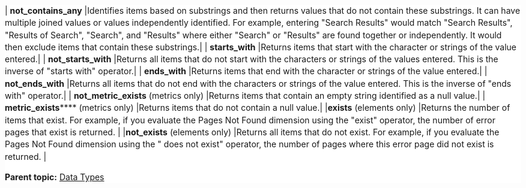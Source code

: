| **not\_contains\_any** |Identifies items based on substrings and then returns values that do not contain these substrings. It can have multiple joined values or values independently identified. For example, entering "Search Results" would match "Search Results", "Results of Search", "Search", and "Results" where either "Search" or "Results" are found together or independently. It would then exclude items that contain these substrings.|
| **starts\_with** |Returns items that start with the character or strings of the value entered.|
| **not\_starts\_with** |Returns all items that do not start with the characters or strings of the values entered. This is the inverse of "starts with" operator.|
| **ends\_with** |Returns items that end with the character or strings of the value entered.|
| **not\_ends\_with** |Returns all items that do not end with the characters or strings of the value entered. This is the inverse of "ends with" operator.|
| **not\_metric\_exists** \(metrics only\) |Returns items that contain an empty string identified as a null value.|
| **metric\_exists****** \(metrics only\) |Returns items that do not contain a null value.|
|**exists** \(elements only\) |Returns the number of items that exist. For example, if you evaluate the Pages Not Found dimension using the "exist" operator, the number of error pages that exist is returned. |
|**not\_exists** \(elements only\) |Returns all items that do not exist. For example, if you evaluate the Pages Not Found dimension using the " does not exist" operator, the number of pages where this error page did not exist is returned. |

**Parent topic:** [Data Types](../data_types/datatypes.md)

